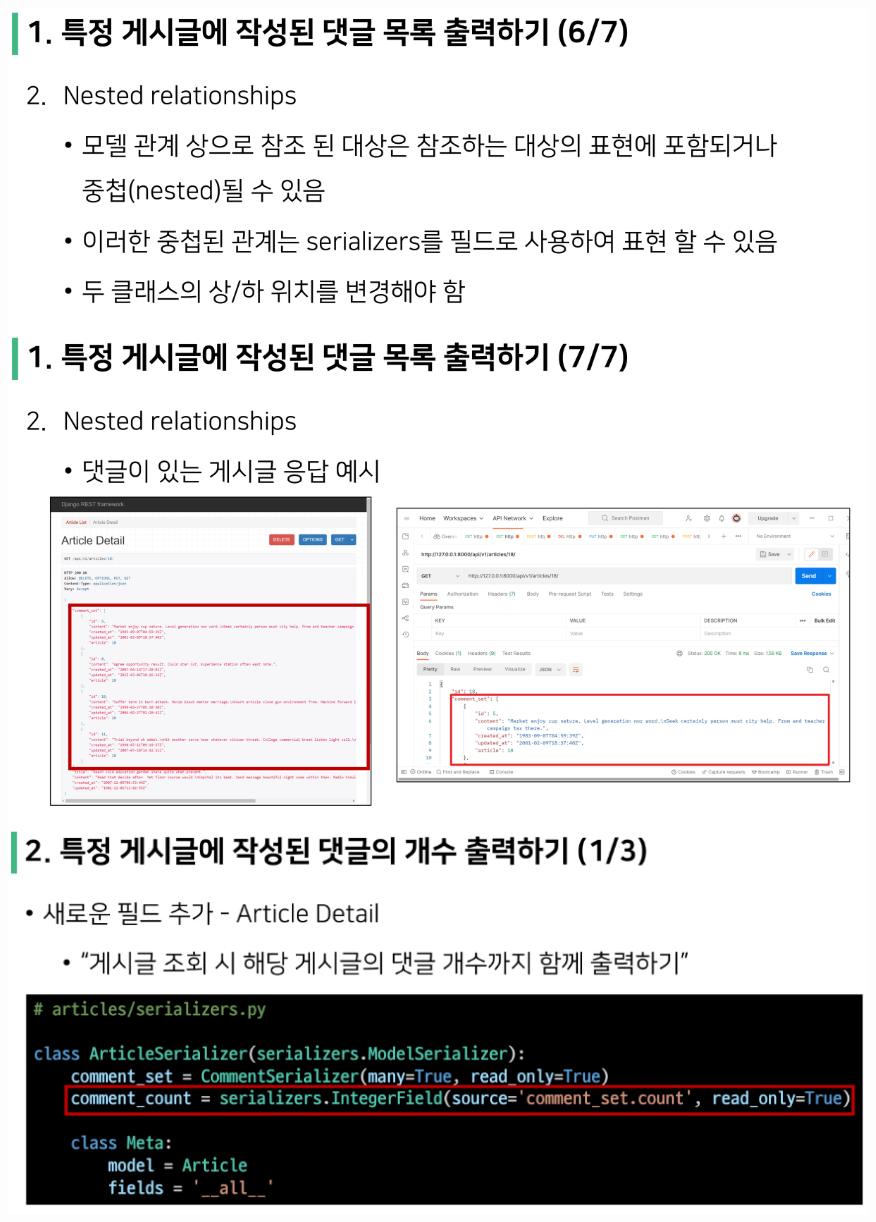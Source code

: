 ![특정 게시글에 작성된 댓글 목록 출력하기](../assets/특정_게시글에_작성된_댓글_목록_출력하기_6.png)

![특정 게시글에 작성된 댓글 목록 출력하기](../assets/특정_게시글에_작성된_댓글_목록_출력하기_7.png)

![특정 게시글에 작성된 댓글 목록 출력하기](../assets/특정_게시글에_작성된_댓글의_개수_출력하기_1.png)